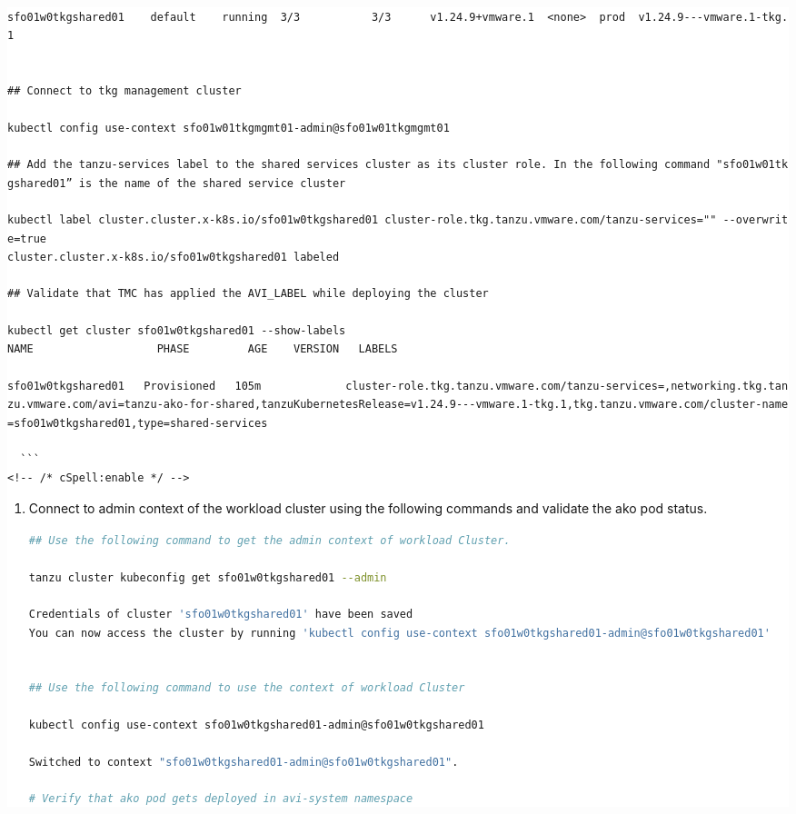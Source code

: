     sfo01w0tkgshared01    default    running  3/3           3/3      v1.24.9+vmware.1  <none>  prod  v1.24.9---vmware.1-tkg.1


    ## Connect to tkg management cluster

    kubectl config use-context sfo01w01tkgmgmt01-admin@sfo01w01tkgmgmt01

    ## Add the tanzu-services label to the shared services cluster as its cluster role. In the following command "sfo01w01tkgshared01” is the name of the shared service cluster
    
    kubectl label cluster.cluster.x-k8s.io/sfo01w0tkgshared01 cluster-role.tkg.tanzu.vmware.com/tanzu-services="" --overwrite=true
    cluster.cluster.x-k8s.io/sfo01w0tkgshared01 labeled

    ## Validate that TMC has applied the AVI_LABEL while deploying the cluster

    kubectl get cluster sfo01w0tkgshared01 --show-labels
    NAME                   PHASE         AGE    VERSION   LABELS
    
    sfo01w0tkgshared01   Provisioned   105m             cluster-role.tkg.tanzu.vmware.com/tanzu-services=,networking.tkg.tanzu.vmware.com/avi=tanzu-ako-for-shared,tanzuKubernetesRelease=v1.24.9---vmware.1-tkg.1,tkg.tanzu.vmware.com/cluster-name=sfo01w0tkgshared01,type=shared-services

      ```
    <!-- /* cSpell:enable */ -->

1. Connect to admin context of the workload cluster using the following commands and validate the ako pod status.

    <!-- /* cSpell:disable */ -->
     ```bash
    ## Use the following command to get the admin context of workload Cluster.

    tanzu cluster kubeconfig get sfo01w0tkgshared01 --admin
    
    Credentials of cluster 'sfo01w0tkgshared01' have been saved
    You can now access the cluster by running 'kubectl config use-context sfo01w0tkgshared01-admin@sfo01w0tkgshared01'


    ## Use the following command to use the context of workload Cluster

    kubectl config use-context sfo01w0tkgshared01-admin@sfo01w0tkgshared01
    
    Switched to context "sfo01w0tkgshared01-admin@sfo01w0tkgshared01".
    
    # Verify that ako pod gets deployed in avi-system namespace
